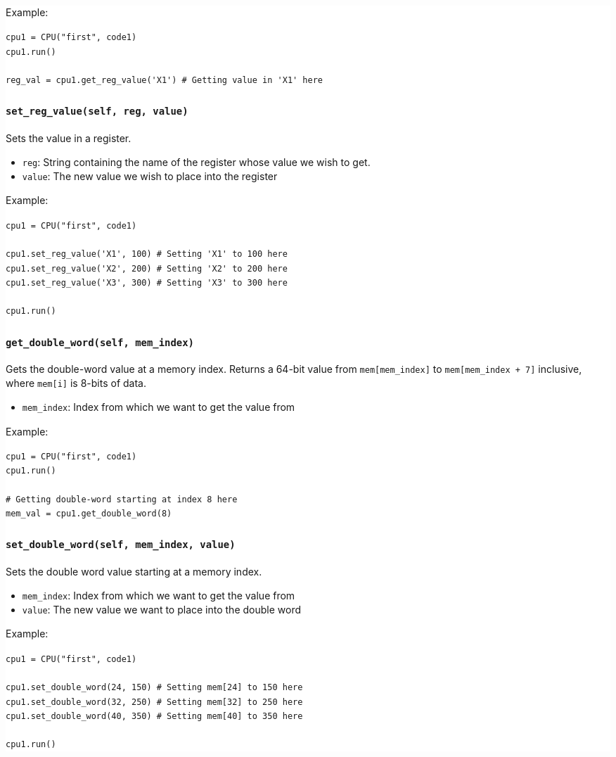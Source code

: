 Example:

```
cpu1 = CPU("first", code1)
cpu1.run()

reg_val = cpu1.get_reg_value('X1') # Getting value in 'X1' here
```

### `set_reg_value(self, reg, value)`

Sets the value in a register.

- `reg`: String containing the name of the register whose value we wish to get.
- `value`: The new value we wish to place into the register

Example:

```
cpu1 = CPU("first", code1)

cpu1.set_reg_value('X1', 100) # Setting 'X1' to 100 here
cpu1.set_reg_value('X2', 200) # Setting 'X2' to 200 here
cpu1.set_reg_value('X3', 300) # Setting 'X3' to 300 here

cpu1.run()
```

### `get_double_word(self, mem_index)`

Gets the double-word value at a memory index. Returns a 64-bit value from `mem[mem_index]` to `mem[mem_index + 7]` inclusive, where `mem[i]` is 8-bits of data.

- `mem_index`: Index from which we want to get the value from

Example:

```
cpu1 = CPU("first", code1)
cpu1.run()

# Getting double-word starting at index 8 here
mem_val = cpu1.get_double_word(8)
```

### `set_double_word(self, mem_index, value)`

Sets the double word value starting at a memory index.

- `mem_index`: Index from which we want to get the value from
- `value`: The new value we want to place into the double word

Example:

```
cpu1 = CPU("first", code1)

cpu1.set_double_word(24, 150) # Setting mem[24] to 150 here
cpu1.set_double_word(32, 250) # Setting mem[32] to 250 here
cpu1.set_double_word(40, 350) # Setting mem[40] to 350 here

cpu1.run()
```
